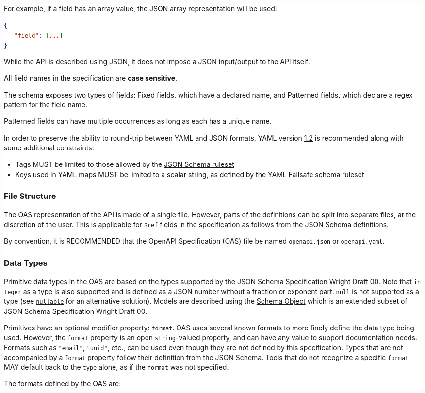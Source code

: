 For example, if a field has an array value, the JSON array representation will be used:

```json
{
   "field": [...]
}
```

While the API is described using JSON, it does not impose a JSON input/output to the API itself.

All field names in the specification are **case sensitive**.

The schema exposes two types of fields: Fixed fields, which have a declared name, and Patterned fields, which declare a regex pattern for the field name.

Patterned fields can have multiple occurrences as long as each has a unique name. 

In order to preserve the ability to round-trip between YAML and JSON formats, YAML version [1.2](http://www.yaml.org/spec/1.2/spec.html) is recommended along with some additional constraints:

- Tags MUST be limited to those allowed by the [JSON Schema ruleset](http://www.yaml.org/spec/1.2/spec.html#id2803231)
- Keys used in YAML maps MUST be limited to a scalar string, as defined by the [YAML Failsafe schema ruleset](http://yaml.org/spec/1.2/spec.html#id2802346)

### <a name="fileStructure"></a>File Structure

The OAS representation of the API is made of a single file.
However, parts of the definitions can be split into separate files, at the discretion of the user.
This is applicable for `$ref` fields in the specification as follows from the [JSON Schema](http://json-schema.org) definitions.

By convention, it is RECOMMENDED that the OpenAPI Specification (OAS) file be named `openapi.json` or `openapi.yaml`.

### <a name="dataTypes"></a>Data Types

Primitive data types in the OAS are based on the types supported by the [JSON Schema Specification Wright Draft 00](https://tools.ietf.org/html/draft-wright-json-schema-00#section-4.2). 
Note that `integer` as a type is also supported and is defined as a JSON number without a fraction or exponent part. 
`null` is not supported as a type (see [`nullable`](#schemaNullable) for an alternative solution).
Models are described using the [Schema Object](#schemaObject) which is an extended subset of JSON Schema Specification Wright Draft 00.

<a name="dataTypeFormat"></a>Primitives have an optional modifier property: `format`.
OAS uses several known formats to more finely define the data type being used.
However, the `format` property is an open `string`-valued property, and can have any value to support documentation needs.
Formats such as `"email"`, `"uuid"`, etc., can be used even though they are not defined by this specification.
Types that are not accompanied by a `format` property follow their definition from the JSON Schema. Tools that do not recognize a specific `format` MAY default back to the `type` alone, as if the `format` was not specified.

The formats defined by the OAS are:

